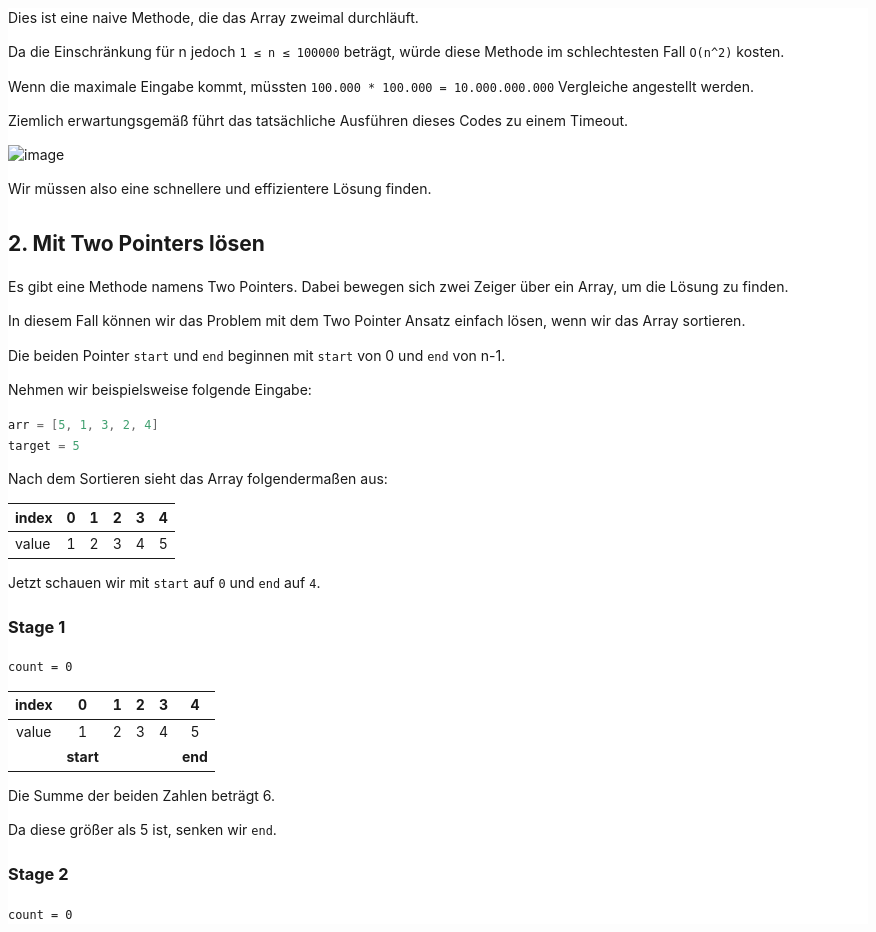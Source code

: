 Dies ist eine naive Methode, die das Array zweimal durchläuft.

Da die Einschränkung für n jedoch `1 ≤ n ≤ 100000` beträgt, würde diese Methode im schlechtesten Fall `O(n^2)` kosten.

Wenn die maximale Eingabe kommt, müssten `100.000 * 100.000 = 10.000.000.000` Vergleiche angestellt werden.

Ziemlich erwartungsgemäß führt das tatsächliche Ausführen dieses Codes zu einem Timeout.

![image](/images/algorithm/boj-3273-1747819709525.png)

Wir müssen also eine schnellere und effizientere Lösung finden.

## 2. Mit Two Pointers lösen

Es gibt eine Methode namens Two Pointers. Dabei bewegen sich zwei Zeiger über ein Array, um die Lösung zu finden.

In diesem Fall können wir das Problem mit dem Two Pointer Ansatz einfach lösen, wenn wir das Array sortieren.

Die beiden Pointer `start` und `end` beginnen mit `start` von 0 und `end` von n-1.

Nehmen wir beispielsweise folgende Eingabe:

```go
arr = [5, 1, 3, 2, 4]
target = 5
```

Nach dem Sortieren sieht das Array folgendermaßen aus:

| index | 0 | 1 | 2 | 3 | 4 |
|-------|:-:|:-:|:-:|:-:|:-:|
| value | 1 | 2 | 3 | 4 | 5 |

Jetzt schauen wir mit `start` auf `0` und `end` auf `4`.

### Stage 1

`count = 0`

| index |     0     | 1 | 2 | 3 |    4    |
|:-----:|:---------:|:-:|:-:|:-:|:-------:|
| value |     1     | 2 | 3 | 4 |    5    |
|       | **start** |   |   |   | **end** |

Die Summe der beiden Zahlen beträgt 6.

Da diese größer als 5 ist, senken wir `end`.

### Stage 2

`count = 0`
